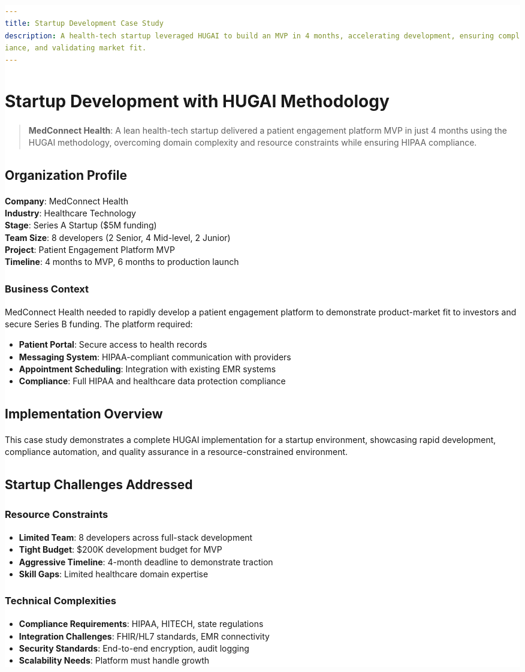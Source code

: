 ```yaml
---
title: Startup Development Case Study
description: A health-tech startup leveraged HUGAI to build an MVP in 4 months, accelerating development, ensuring compliance, and validating market fit.
---
```


# Startup Development with HUGAI Methodology

> **MedConnect Health**: A lean health-tech startup delivered a patient engagement platform MVP in just 4 months using the HUGAI methodology, overcoming domain complexity and resource constraints while ensuring HIPAA compliance.

## Organization Profile

**Company**: MedConnect Health  
**Industry**: Healthcare Technology  
**Stage**: Series A Startup ($5M funding)  
**Team Size**: 8 developers (2 Senior, 4 Mid-level, 2 Junior)  
**Project**: Patient Engagement Platform MVP  
**Timeline**: 4 months to MVP, 6 months to production launch  

### Business Context

MedConnect Health needed to rapidly develop a patient engagement platform to demonstrate product-market fit to investors and secure Series B funding. The platform required:

- **Patient Portal**: Secure access to health records
- **Messaging System**: HIPAA-compliant communication with providers
- **Appointment Scheduling**: Integration with existing EMR systems
- **Compliance**: Full HIPAA and healthcare data protection compliance

## Implementation Overview

This case study demonstrates a complete HUGAI implementation for a startup environment, showcasing rapid development, compliance automation, and quality assurance in a resource-constrained environment.

## Startup Challenges Addressed

### Resource Constraints
- **Limited Team**: 8 developers across full-stack development
- **Tight Budget**: $200K development budget for MVP
- **Aggressive Timeline**: 4-month deadline to demonstrate traction
- **Skill Gaps**: Limited healthcare domain expertise

### Technical Complexities
- **Compliance Requirements**: HIPAA, HITECH, state regulations
- **Integration Challenges**: FHIR/HL7 standards, EMR connectivity
- **Security Standards**: End-to-end encryption, audit logging
- **Scalability Needs**: Platform must handle growth
